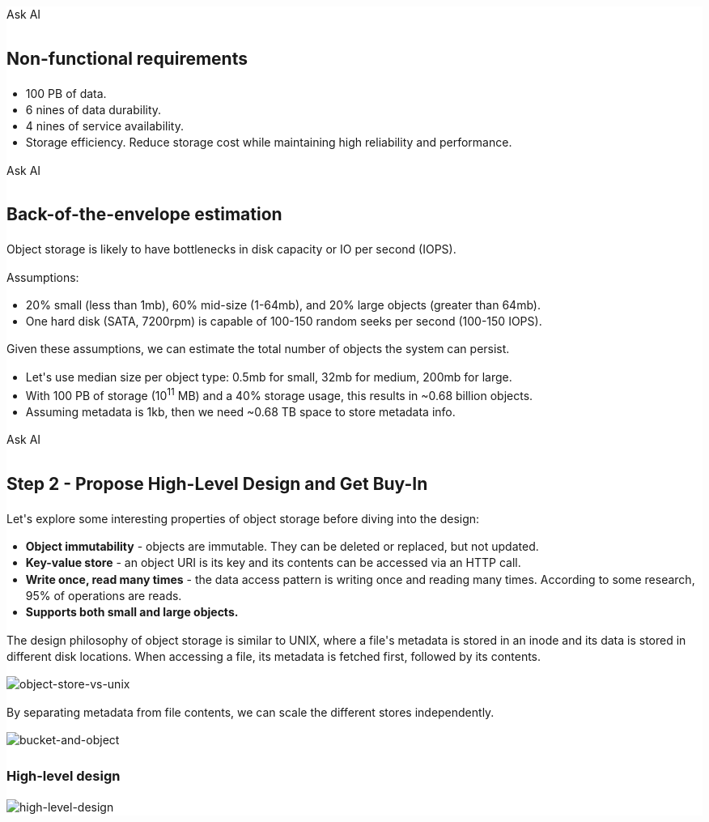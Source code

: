 Ask AI

## Non-functional requirements

- 100 PB of data.
- 6 nines of data durability.
- 4 nines of service availability.
- Storage efficiency. Reduce storage cost while maintaining high reliability and performance.

Ask AI

## Back-of-the-envelope estimation

Object storage is likely to have bottlenecks in disk capacity or IO per second (IOPS).

Assumptions:

- 20% small (less than 1mb), 60% mid-size (1-64mb), and 20% large objects (greater than 64mb).
- One hard disk (SATA, 7200rpm) is capable of 100-150 random seeks per second (100-150 IOPS).

Given these assumptions, we can estimate the total number of objects the system can persist.

- Let's use median size per object type: 0.5mb for small, 32mb for medium, 200mb for large.
- With 100 PB of storage ($10^{11}$ MB) and a 40% storage usage, this results in ~0.68 billion objects.
- Assuming metadata is 1kb, then we need ~0.68 TB space to store metadata info.

Ask AI

## Step 2 - Propose High-Level Design and Get Buy-In

Let's explore some interesting properties of object storage before diving into the design:

- **Object immutability** - objects are immutable. They can be deleted or replaced, but not updated.
- **Key-value store** - an object URI is its key and its contents can be accessed via an HTTP call.
- **Write once, read many times** - the data access pattern is writing once and reading many times. According to some research, 95% of operations are reads.
- **Supports both small and large objects.**

The design philosophy of object storage is similar to UNIX, where a file's metadata is stored in an inode and its data is stored in different disk locations. When accessing a file, its metadata is fetched first, followed by its contents.

![object-store-vs-unix](https://nextleet.com/images/object-store-vs-unix.png)

By separating metadata from file contents, we can scale the different stores independently.

![bucket-and-object](https://nextleet.com/images/bucket-and-object.png)

### High-level design

![high-level-design](https://nextleet.com/images/high-level-design.png)
